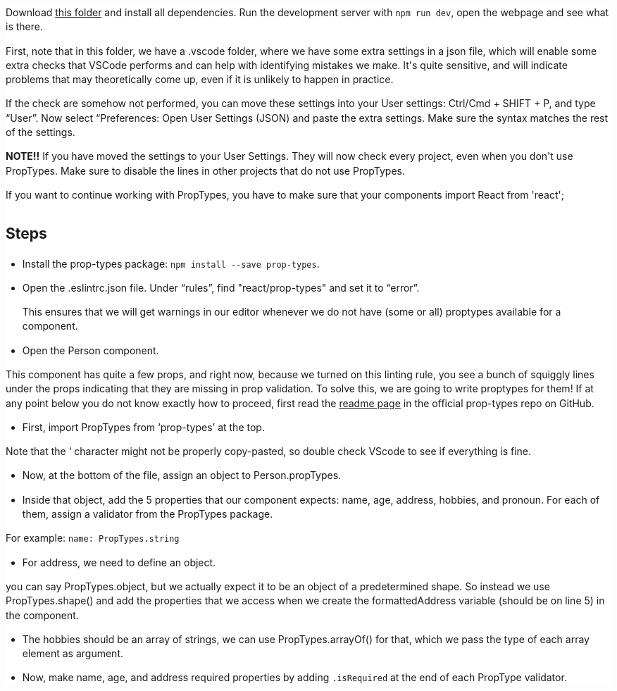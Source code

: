 Download [this folder](https://qag99.online/school/hvtrs8%2F-gktju%60.aoo%2FUilcCccdgm%7B%2Fde%2Frgaat%2Fafvcnaef%2Fvrge-mcil%2Fgxgraiqe%2Fpport%7Bpgs-svaptgr) and install all dependencies. Run the development server with `npm run dev`, open the webpage and see what is there. 

First, note that in this folder, we have a .vscode folder, where we have some extra settings in a json file, which will enable some extra checks that VSCode performs and can help with identifying mistakes we make. It's quite sensitive, and will indicate problems that may theoretically come up, even if it is unlikely to happen in practice. 

If the check are somehow not performed, you can move these settings into your User settings: Ctrl/Cmd + SHIFT + P, and type “User”. Now select “Preferences: Open User Settings (JSON) and paste the extra settings. Make sure the syntax matches the rest of the settings. 

**NOTE!!** If you have moved the settings to your User Settings. They will now check every project, even when you don't use PropTypes. Make sure to disable the lines in other projects that do not use PropTypes.

If you want to continue working with PropTypes, you have to make sure that your components import React from 'react';

## Steps

- Install the prop-types package: `npm install --save prop-types`.

- Open the .eslintrc.json file. Under “rules”, find "react/prop-types" and set it to “error”.
    
    This ensures that we will get warnings in our editor whenever we do not have (some or all) proptypes available for a component.
- Open the Person component.

This component has quite a few props, and right now, because we turned on this linting rule, you see a bunch of squiggly lines under the props indicating that they are missing in prop validation. To solve this, we are going to write proptypes for them! If at any point below you do not know exactly how to proceed, first read the [readme page](https://qag99.online/school/hvtrs8%2F-gktju%60.aoo%2Fdaae%60omk-ppor-vyreq) in the official prop-types repo on GitHub.

- First, import PropTypes from ‘prop-types’ at the top.

Note that the ‘ character might not be properly copy-pasted, so double check VScode to see if everything is fine.

- Now, at the bottom of the file, assign an object to Person.propTypes.


- Inside that object, add the 5 properties that our component expects: name, age, address, hobbies, and pronoun. For each of them, assign a validator from the PropTypes package.

For example: `name: PropTypes.string`

- For address, we need to define an object.

you can say PropTypes.object, but we actually expect it to be an object of a predetermined shape. So instead we use PropTypes.shape() and add the properties that we access when we create the formattedAddress variable (should be on line 5) in the component.

- The hobbies should be an array of strings, we can use PropTypes.arrayOf() for that, which we pass the type of each array element as argument.

- Now, make name, age, and address required properties by adding `.isRequired` at the end of each PropType validator.
